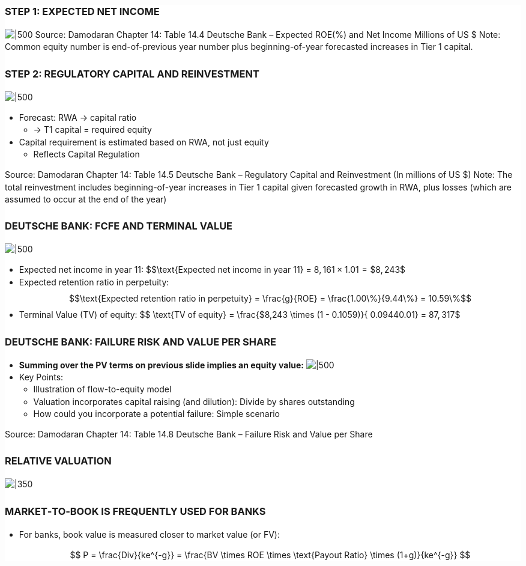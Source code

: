 ### STEP 1: EXPECTED NET INCOME

![|500](Pasted%20image%2020240426231007.png)
Source: Damodaran Chapter 14: Table 14.4 Deutsche Bank – Expected ROE(%) and Net Income Millions of US $ Note: Common equity number is end-of-previous year number plus beginning-of-year forecasted increases in Tier 1 capital.

### STEP 2: REGULATORY CAPITAL AND REINVESTMENT

![|500](Pasted%20image%2020240426231029.png)

- Forecast: RWA → capital ratio
	- → T1 capital = required equity
- Capital requirement is estimated based on RWA, not just equity
	- Reflects Capital Regulation

Source: Damodaran Chapter 14: Table 14.5 Deutsche Bank – Regulatory Capital and Reinvestment (In millions of US $) Note: The total reinvestment includes beginning-of-year increases in Tier 1 capital given forecasted growth in RWA, plus losses (which are assumed to occur at the end of the year)

### DEUTSCHE BANK: FCFE AND TERMINAL VALUE

![|500](Pasted%20image%2020240426231115.png)

- Expected net income in year 11: $$\text{Expected net income in year 11} = $8,161 \times 1.01 = \$8,243$$
- Expected retention ratio in perpetuity: $$\text{Expected retention ratio in perpetuity} = \frac{g}{ROE} = \frac{1.00\%}{9.44\%} = 10.59\%$$
- Terminal Value (TV) of equity: $$ \text{TV of equity} = \frac{$8,243 \times (1 - 0.1059)}{ 0.09440.01} = $87,317$$

### DEUTSCHE BANK: FAILURE RISK AND VALUE PER SHARE
- **Summing over the PV terms on previous slide implies an equity value:**
![|500](Pasted%20image%2020240426232233.png)
- Key Points:
	- Illustration of flow-to-equity model
	- Valuation incorporates capital raising (and dilution): Divide by shares outstanding
	- How could you incorporate a potential failure: Simple scenario

Source: Damodaran Chapter 14: Table 14.8 Deutsche Bank – Failure Risk and Value per Share

### RELATIVE VALUATION

![|350](Pasted%20image%2020240426232136.png)

### MARKET‐TO‐BOOK IS FREQUENTLY USED FOR BANKS
- For banks, book value is measured closer to market value (or FV):

  $$ P = \frac{Div}{ke^{-g}} = \frac{BV \times ROE \times \text{Payout Ratio} \times (1+g)}{ke^{-g}} $$
